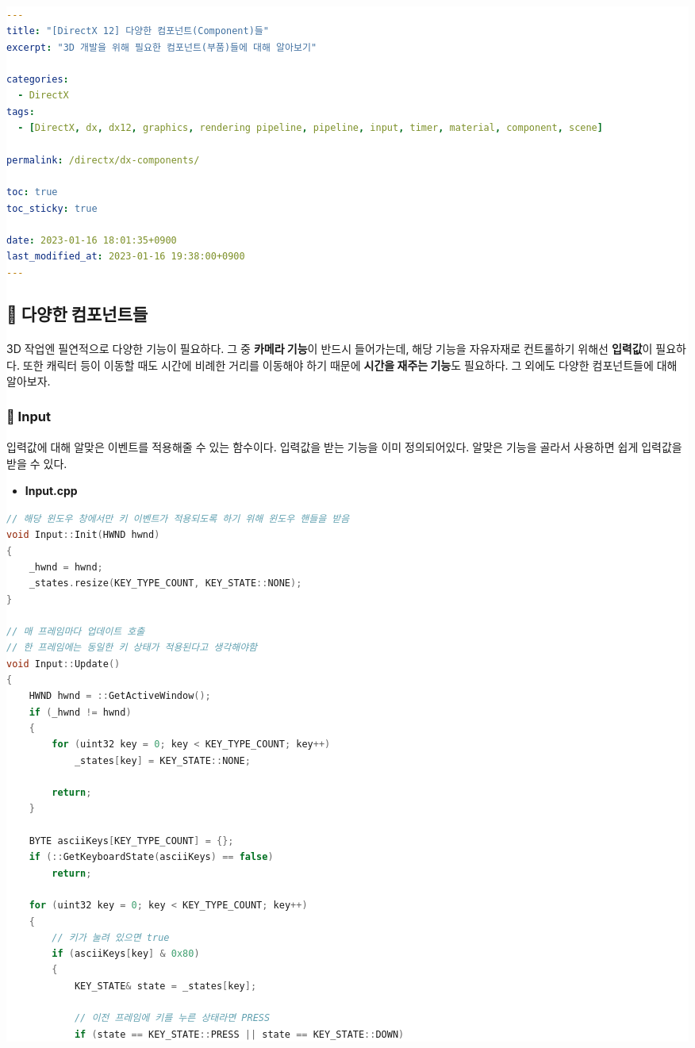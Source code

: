 ```yaml
---
title: "[DirectX 12] 다양한 컴포넌트(Component)들"
excerpt: "3D 개발을 위해 필요한 컴포넌트(부품)들에 대해 알아보기"

categories:
  - DirectX
tags:
  - [DirectX, dx, dx12, graphics, rendering pipeline, pipeline, input, timer, material, component, scene]

permalink: /directx/dx-components/

toc: true
toc_sticky: true

date: 2023-01-16 18:01:35+0900
last_modified_at: 2023-01-16 19:38:00+0900
---
```


## 👻 다양한 컴포넌트들
3D 작업엔 필연적으로 다양한 기능이 필요하다. 그 중 **카메라 기능**이 반드시 들어가는데, 해당 기능을 자유자재로 컨트롤하기 위해선 **입력값**이 필요하다. 또한 캐릭터 등이 이동할 때도 시간에 비례한 거리를 이동해야 하기 때문에 **시간을 재주는 기능**도 필요하다. 그 외에도 다양한 컴포넌트들에 대해 알아보자.

### 🌱 Input
입력값에 대해 알맞은 이벤트를 적용해줄 수 있는 함수이다. 입력값을 받는 기능을 이미 정의되어있다. 알맞은 기능을 골라서 사용하면 쉽게 입력값을 받을 수 있다.

- **Input.cpp**

```c++
// 해당 윈도우 창에서만 키 이벤트가 적용되도록 하기 위해 윈도우 핸들을 받음
void Input::Init(HWND hwnd)
{
	_hwnd = hwnd;
	_states.resize(KEY_TYPE_COUNT, KEY_STATE::NONE);
}

// 매 프레임마다 업데이트 호출
// 한 프레임에는 동일한 키 상태가 적용된다고 생각해야함
void Input::Update()
{
	HWND hwnd = ::GetActiveWindow();
	if (_hwnd != hwnd)
	{
		for (uint32 key = 0; key < KEY_TYPE_COUNT; key++)
			_states[key] = KEY_STATE::NONE;

		return;
	}

	BYTE asciiKeys[KEY_TYPE_COUNT] = {};
	if (::GetKeyboardState(asciiKeys) == false)
		return;

	for (uint32 key = 0; key < KEY_TYPE_COUNT; key++)
	{
		// 키가 눌려 있으면 true
		if (asciiKeys[key] & 0x80)
		{
			KEY_STATE& state = _states[key];

			// 이전 프레임에 키를 누른 상태라면 PRESS
			if (state == KEY_STATE::PRESS || state == KEY_STATE::DOWN)
```